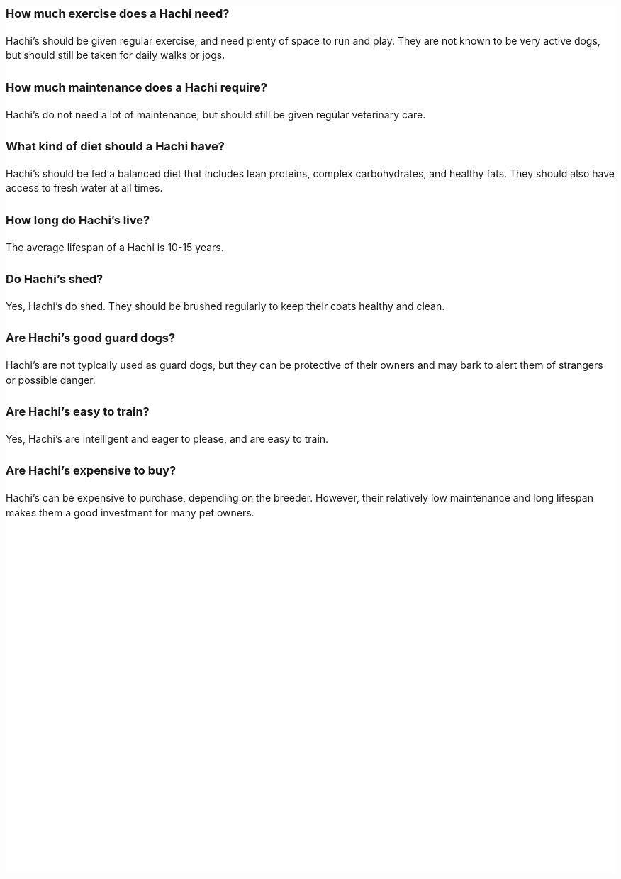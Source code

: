 <h3>How much exercise does a Hachi need?</h3>

<p>Hachi’s should be given regular exercise, and need plenty of space to run and play. They are not known to be very active dogs, but should still be taken for daily walks or jogs.</p>

<h3>How much maintenance does a Hachi require?</h3>

<p>Hachi’s do not need a lot of maintenance, but should still be given regular veterinary care.</p>

<h3>What kind of diet should a Hachi have?</h3>

<p>Hachi’s should be fed a balanced diet that includes lean proteins, complex carbohydrates, and healthy fats. They should also have access to fresh water at all times.</p>

<h3>How long do Hachi’s live?</h3>

<p>The average lifespan of a Hachi is 10-15 years.</p>

<h3>Do Hachi’s shed?</h3>

<p>Yes, Hachi’s do shed. They should be brushed regularly to keep their coats healthy and clean.</p>

<h3>Are Hachi’s good guard dogs?</h3>

<p>Hachi’s are not typically used as guard dogs, but they can be protective of their owners and may bark to alert them of strangers or possible danger.</p>

<h3>Are Hachi’s easy to train?</h3>

<p>Yes, Hachi’s are intelligent and eager to please, and are easy to train.</p>

<h3>Are Hachi’s expensive to buy?</h3>

<p>Hachi’s can be expensive to purchase, depending on the breeder. However, their relatively low maintenance and long lifespan makes them a good investment for many pet owners.</p>

<div style="position: relative; padding-bottom: 56.25%; overflow: hidden"><iframe src="https://www.youtube.com/embed/k8qM14qF_Kc" frameborder="0" allow="accelerometer; autoplay; clipboard-write; encrypted-media; gyroscope; picture-in-picture; web-share" allowfullscreen style="position: absolute; top: 0; left: 0; width: 100%; height: 100%;"></iframe>
</div>